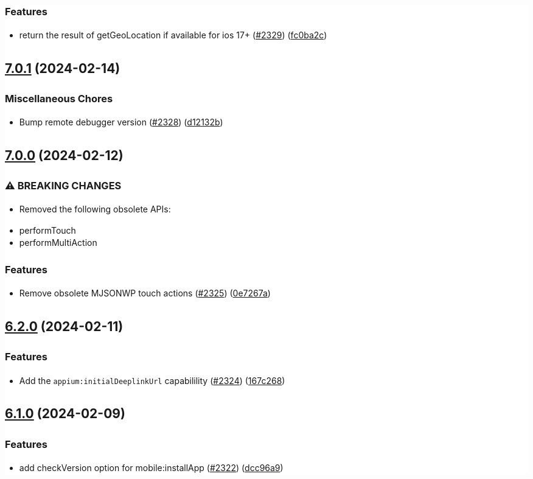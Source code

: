 
### Features

* return the result of getGeoLocation if available for ios 17+ ([#2329](https://github.com/appium/appium-xcuitest-driver/issues/2329)) ([fc0ba2c](https://github.com/appium/appium-xcuitest-driver/commit/fc0ba2c285cccef6f4f229dc5d27b5b2d0d78569))

## [7.0.1](https://github.com/appium/appium-xcuitest-driver/compare/v7.0.0...v7.0.1) (2024-02-14)


### Miscellaneous Chores

* Bump remote debugger version ([#2328](https://github.com/appium/appium-xcuitest-driver/issues/2328)) ([d12132b](https://github.com/appium/appium-xcuitest-driver/commit/d12132b4c2d0c770e681bdfd339339c23c6f3933))

## [7.0.0](https://github.com/appium/appium-xcuitest-driver/compare/v6.2.0...v7.0.0) (2024-02-12)


### ⚠ BREAKING CHANGES

* Removed the following obsolete APIs:
- performTouch
- performMultiAction

### Features

* Remove obsolete MJSONWP touch actions ([#2325](https://github.com/appium/appium-xcuitest-driver/issues/2325)) ([0e7267a](https://github.com/appium/appium-xcuitest-driver/commit/0e7267a971bc7ff1af3840ee1ea97de1f2773be0))

## [6.2.0](https://github.com/appium/appium-xcuitest-driver/compare/v6.1.0...v6.2.0) (2024-02-11)


### Features

* Add the `appium:initialDeeplinkUrl` capabilility ([#2324](https://github.com/appium/appium-xcuitest-driver/issues/2324)) ([167c268](https://github.com/appium/appium-xcuitest-driver/commit/167c2688a21eab0d340d685c13db6681e0e0a265))

## [6.1.0](https://github.com/appium/appium-xcuitest-driver/compare/v6.0.3...v6.1.0) (2024-02-09)


### Features

* add checkVersion option for mobile:installApp ([#2322](https://github.com/appium/appium-xcuitest-driver/issues/2322)) ([dcc96a9](https://github.com/appium/appium-xcuitest-driver/commit/dcc96a9a4cbc3a650c77dcabdf9a3d48b29f124d))
